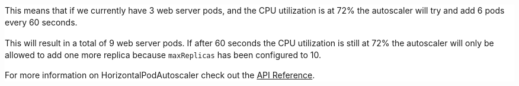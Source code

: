 This means that if we currently have 3 web server pods, and the CPU utilization is at 72% the autoscaler will try and add 6 pods every 60 seconds.

This will result in a total of 9 web server pods. If after 60 seconds the CPU utilization is still at 72% the autoscaler will only be allowed to add one more replica because `maxReplicas` has been configured to 10.

For more information on HorizontalPodAutoscaler check out the [API Reference](../reference/cdk8s-plus-30/typescript.md#horizontalpodautoscaler).
